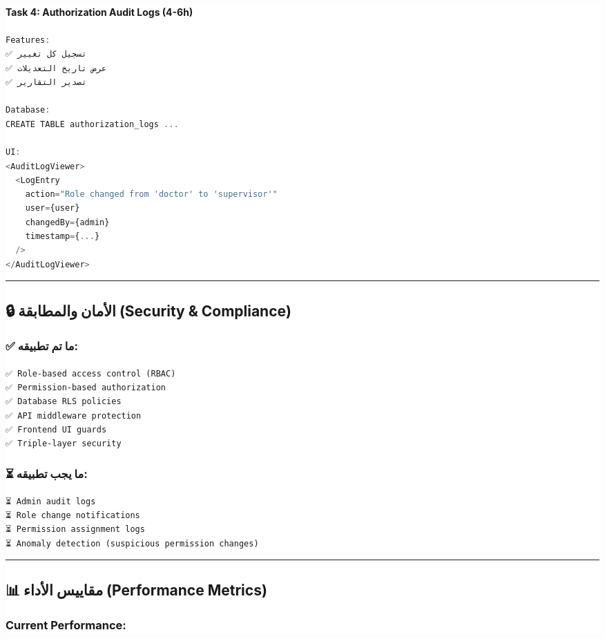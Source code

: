 #### Task 4: Authorization Audit Logs (4-6h)

```typescript
Features:
✅ تسجيل كل تغيير
✅ عرض تاريخ التعديلات
✅ تصدير التقارير

Database:
CREATE TABLE authorization_logs ...

UI:
<AuditLogViewer>
  <LogEntry
    action="Role changed from 'doctor' to 'supervisor'"
    user={user}
    changedBy={admin}
    timestamp={...}
  />
</AuditLogViewer>
```

---

## 🔒 الأمان والمطابقة (Security & Compliance)

### ✅ ما تم تطبيقه:

```
✅ Role-based access control (RBAC)
✅ Permission-based authorization
✅ Database RLS policies
✅ API middleware protection
✅ Frontend UI guards
✅ Triple-layer security
```

### ⏳ ما يجب تطبيقه:

```
⏳ Admin audit logs
⏳ Role change notifications
⏳ Permission assignment logs
⏳ Anomaly detection (suspicious permission changes)
```

---

## 📊 مقاييس الأداء (Performance Metrics)

### Current Performance:
